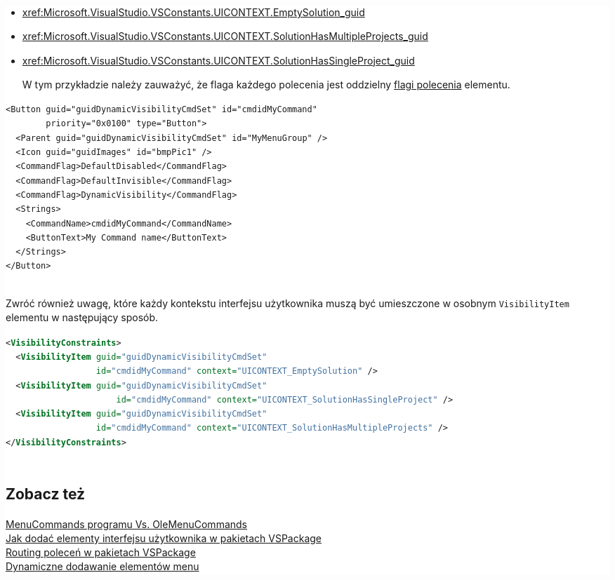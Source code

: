 - <xref:Microsoft.VisualStudio.VSConstants.UICONTEXT.EmptySolution_guid>  
  
- <xref:Microsoft.VisualStudio.VSConstants.UICONTEXT.SolutionHasMultipleProjects_guid>  
  
- <xref:Microsoft.VisualStudio.VSConstants.UICONTEXT.SolutionHasSingleProject_guid>  
  
  W tym przykładzie należy zauważyć, że flaga każdego polecenia jest oddzielny [flagi polecenia](../../extensibility/command-flag-element.md) elementu.  
  
```  
<Button guid="guidDynamicVisibilityCmdSet" id="cmdidMyCommand"   
        priority="0x0100" type="Button">  
  <Parent guid="guidDynamicVisibilityCmdSet" id="MyMenuGroup" />  
  <Icon guid="guidImages" id="bmpPic1" />  
  <CommandFlag>DefaultDisabled</CommandFlag>  
  <CommandFlag>DefaultInvisible</CommandFlag>  
  <CommandFlag>DynamicVisibility</CommandFlag>  
  <Strings>  
    <CommandName>cmdidMyCommand</CommandName>  
    <ButtonText>My Command name</ButtonText>  
  </Strings>  
</Button>  
  
```  
  
 Zwróć również uwagę, które każdy kontekstu interfejsu użytkownika muszą być umieszczone w osobnym `VisibilityItem` elementu w następujący sposób.  
  
```xml  
<VisibilityConstraints>  
  <VisibilityItem guid="guidDynamicVisibilityCmdSet"  
                  id="cmdidMyCommand" context="UICONTEXT_EmptySolution" />  
  <VisibilityItem guid="guidDynamicVisibilityCmdSet"  
                      id="cmdidMyCommand" context="UICONTEXT_SolutionHasSingleProject" />  
  <VisibilityItem guid="guidDynamicVisibilityCmdSet"  
                  id="cmdidMyCommand" context="UICONTEXT_SolutionHasMultipleProjects" />  
</VisibilityConstraints>  
  
```  
  
## <a name="see-also"></a>Zobacz też  
 [MenuCommands programu Vs. OleMenuCommands](../../misc/menucommands-vs-olemenucommands.md)   
 [Jak dodać elementy interfejsu użytkownika w pakietach VSPackage](../../extensibility/internals/how-vspackages-add-user-interface-elements.md)   
 [Routing poleceń w pakietach VSPackage](../../extensibility/internals/command-routing-in-vspackages.md)   
 [Dynamiczne dodawanie elementów menu](../../extensibility/dynamically-adding-menu-items.md)

